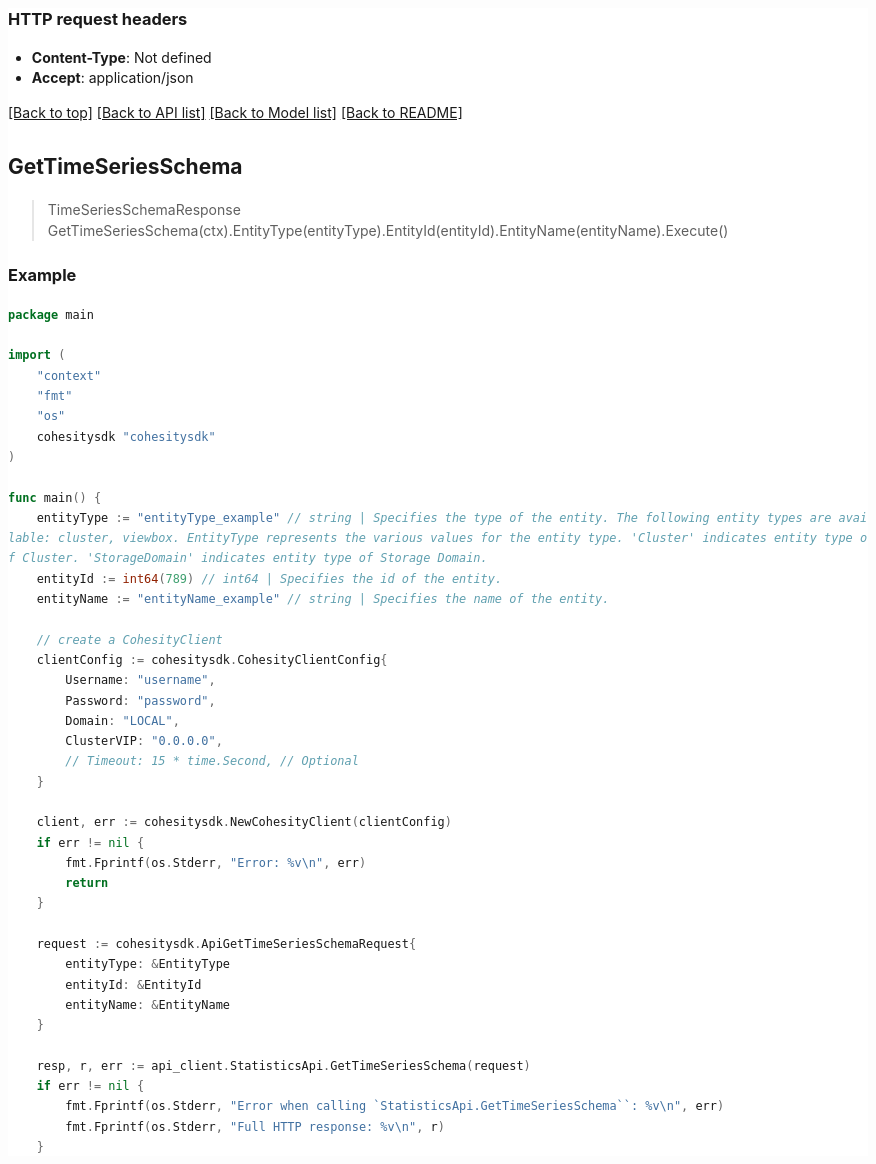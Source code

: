 ### HTTP request headers

- **Content-Type**: Not defined
- **Accept**: application/json

[[Back to top]](#) [[Back to API list]](../README.md#documentation-for-api-endpoints)
[[Back to Model list]](../README.md#documentation-for-models)
[[Back to README]](../README.md)


## GetTimeSeriesSchema

> TimeSeriesSchemaResponse GetTimeSeriesSchema(ctx).EntityType(entityType).EntityId(entityId).EntityName(entityName).Execute()





### Example

```go
package main

import (
    "context"
    "fmt"
    "os"
    cohesitysdk "cohesitysdk"
)

func main() {
    entityType := "entityType_example" // string | Specifies the type of the entity. The following entity types are available: cluster, viewbox. EntityType represents the various values for the entity type. 'Cluster' indicates entity type of Cluster. 'StorageDomain' indicates entity type of Storage Domain.
    entityId := int64(789) // int64 | Specifies the id of the entity.
    entityName := "entityName_example" // string | Specifies the name of the entity.

    // create a CohesityClient
    clientConfig := cohesitysdk.CohesityClientConfig{
        Username: "username",
        Password: "password",
        Domain: "LOCAL",
        ClusterVIP: "0.0.0.0",
        // Timeout: 15 * time.Second, // Optional 
    }

    client, err := cohesitysdk.NewCohesityClient(clientConfig)
    if err != nil {
        fmt.Fprintf(os.Stderr, "Error: %v\n", err)
        return
    }

    request := cohesitysdk.ApiGetTimeSeriesSchemaRequest{
        entityType: &EntityType
        entityId: &EntityId
        entityName: &EntityName
    }

    resp, r, err := api_client.StatisticsApi.GetTimeSeriesSchema(request)
    if err != nil {
        fmt.Fprintf(os.Stderr, "Error when calling `StatisticsApi.GetTimeSeriesSchema``: %v\n", err)
        fmt.Fprintf(os.Stderr, "Full HTTP response: %v\n", r)
    }
```